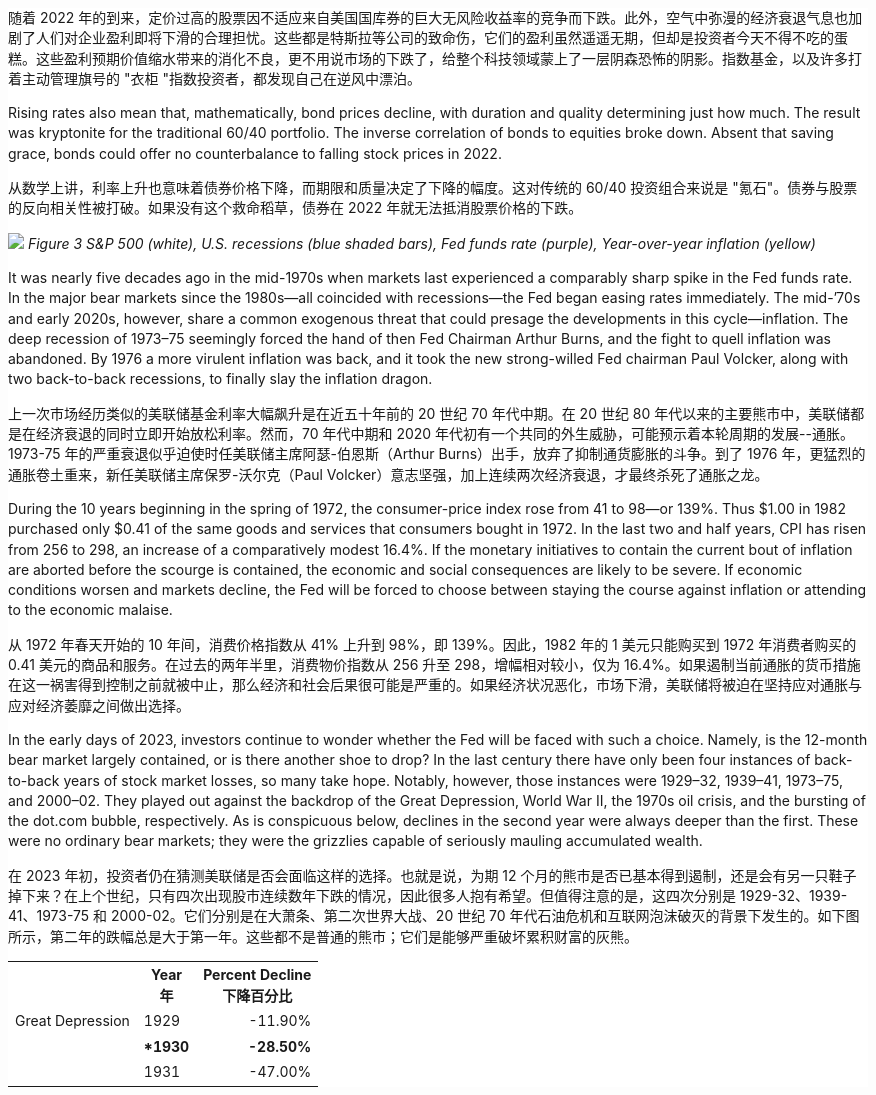 随着 2022 年的到来，定价过高的股票因不适应来自美国国库券的巨大无风险收益率的竞争而下跌。此外，空气中弥漫的经济衰退气息也加剧了人们对企业盈利即将下滑的合理担忧。这些都是特斯拉等公司的致命伤，它们的盈利虽然遥遥无期，但却是投资者今天不得不吃的蛋糕。这些盈利预期价值缩水带来的消化不良，更不用说市场的下跌了，给整个科技领域蒙上了一层阴森恐怖的阴影。指数基金，以及许多打着主动管理旗号的 "衣柜 "指数投资者，都发现自己在逆风中漂泊。

Rising rates also mean that, mathematically, bond prices decline, with duration and quality determining just how much. The result was kryptonite for the traditional 60/40 portfolio. The inverse correlation of bonds to equities broke down. Absent that saving grace, bonds could offer no counterbalance to falling stock prices in 2022.

从数学上讲，利率上升也意味着债券价格下降，而期限和质量决定了下降的幅度。这对传统的 60/40 投资组合来说是 "氪石"。债券与股票的反向相关性被打破。如果没有这个救命稻草，债券在 2022 年就无法抵消股票价格的下跌。

![](../Elements/Frank_Martin/Figure3.png)
_Figure 3 S&P 500 (white), U.S. recessions (blue shaded bars), Fed funds rate (purple), Year-over-year inflation (yellow)_

It was nearly five decades ago in the mid-1970s when markets last experienced a comparably sharp spike in the Fed funds rate. In the major bear markets since the 1980s—all coincided with recessions—the Fed began easing rates immediately. The mid-’70s and early 2020s, however, share a common exogenous threat that could presage the developments in this cycle—inflation. The deep recession of 1973–75 seemingly forced the hand of then Fed Chairman Arthur Burns, and the fight to quell inflation was abandoned. By 1976 a more virulent inflation was back, and it took the new strong-willed Fed chairman Paul Volcker, along with two back-to-back recessions, to finally slay the inflation dragon.

上一次市场经历类似的美联储基金利率大幅飙升是在近五十年前的 20 世纪 70 年代中期。在 20 世纪 80 年代以来的主要熊市中，美联储都是在经济衰退的同时立即开始放松利率。然而，70 年代中期和 2020 年代初有一个共同的外生威胁，可能预示着本轮周期的发展--通胀。1973-75 年的严重衰退似乎迫使时任美联储主席阿瑟-伯恩斯（Arthur Burns）出手，放弃了抑制通货膨胀的斗争。到了 1976 年，更猛烈的通胀卷土重来，新任美联储主席保罗-沃尔克（Paul Volcker）意志坚强，加上连续两次经济衰退，才最终杀死了通胀之龙。

During the 10 years beginning in the spring of 1972, the consumer-price index rose from 41 to 98—or 139%. Thus $1.00 in 1982 purchased only $0.41 of the same goods and services that consumers bought in 1972. In the last two and half years, CPI has risen from 256 to 298, an increase of a comparatively modest 16.4%. If the monetary initiatives to contain the current bout of inflation are aborted before the scourge is contained, the economic and social consequences are likely to be severe. If economic conditions worsen and markets decline, the Fed will be forced to choose between  staying the course against inflation or attending to the economic malaise.

从 1972 年春天开始的 10 年间，消费价格指数从 41% 上升到 98%，即 139%。因此，1982 年的 1 美元只能购买到 1972 年消费者购买的 0.41 美元的商品和服务。在过去的两年半里，消费物价指数从 256 升至 298，增幅相对较小，仅为 16.4%。如果遏制当前通胀的货币措施在这一祸害得到控制之前就被中止，那么经济和社会后果很可能是严重的。如果经济状况恶化，市场下滑，美联储将被迫在坚持应对通胀与应对经济萎靡之间做出选择。

In the early days of 2023, investors continue to wonder whether the Fed will be faced with such a choice. Namely, is the 12-month bear market largely contained, or is there another shoe to drop? In the last century there have only been four instances of back-to-back years of stock market losses, so many take hope. Notably, however, those instances were 1929–32, 1939–41, 1973–75, and 2000–02. They played out against the backdrop of the Great Depression, World War II, the 1970s oil crisis, and the bursting of the dot.com bubble, respectively. As is conspicuous below, declines in the second year were always deeper than the first. These were no ordinary bear markets; they were the grizzlies capable of seriously mauling accumulated wealth.

在 2023 年初，投资者仍在猜测美联储是否会面临这样的选择。也就是说，为期 12 个月的熊市是否已基本得到遏制，还是会有另一只鞋子掉下来？在上个世纪，只有四次出现股市连续数年下跌的情况，因此很多人抱有希望。但值得注意的是，这四次分别是 1929-32、1939-41、1973-75 和 2000-02。它们分别是在大萧条、第二次世界大战、20 世纪 70 年代石油危机和互联网泡沫破灭的背景下发生的。如下图所示，第二年的跌幅总是大于第一年。这些都不是普通的熊市；它们是能够严重破坏累积财富的灰熊。

<table> 
	<tr> 
		<th></th><th>Year</br>年</th><th>Percent Decline</br>下降百分比</th> 
	</tr> 
	<tr> 
		<td rowspan="4">Great Depression</td><td>1929</td><td align="right">-11.90%</td> 
	</tr> 
	<tr>
		 <td><b>*1930</b></td><td align="right"><b>-28.50%</b></td>
	  </tr>
	   <tr> 
		   <td>1931</td><td align="right">-47.00%</td> 
	   </tr>
	   <tr> 